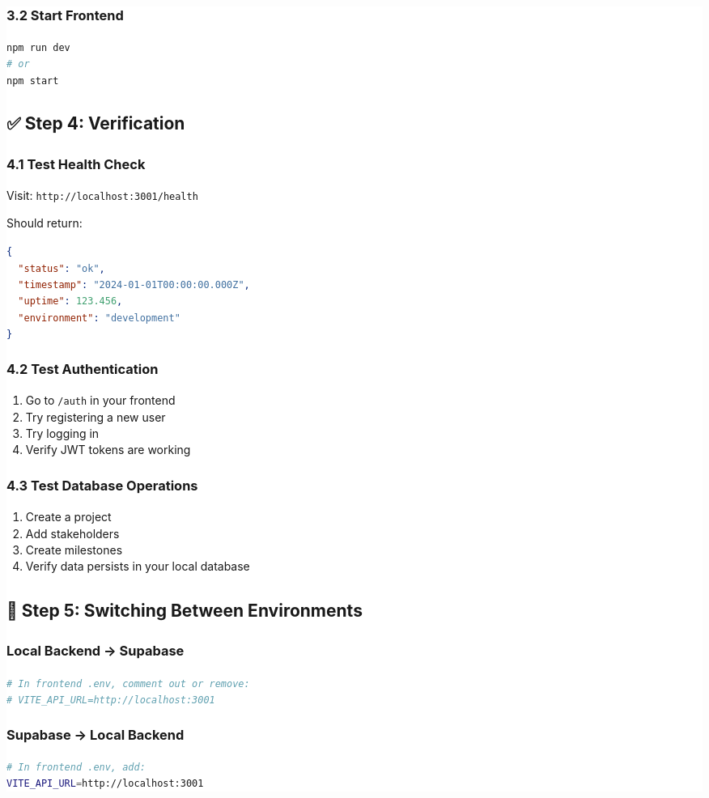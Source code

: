 ### 3.2 Start Frontend

```bash
npm run dev
# or
npm start
```

## ✅ Step 4: Verification

### 4.1 Test Health Check

Visit: `http://localhost:3001/health`

Should return:
```json
{
  "status": "ok",
  "timestamp": "2024-01-01T00:00:00.000Z",
  "uptime": 123.456,
  "environment": "development"
}
```

### 4.2 Test Authentication

1. Go to `/auth` in your frontend
2. Try registering a new user
3. Try logging in
4. Verify JWT tokens are working

### 4.3 Test Database Operations

1. Create a project
2. Add stakeholders
3. Create milestones
4. Verify data persists in your local database

## 🔄 Step 5: Switching Between Environments

### Local Backend → Supabase
```bash
# In frontend .env, comment out or remove:
# VITE_API_URL=http://localhost:3001
```

### Supabase → Local Backend
```bash
# In frontend .env, add:
VITE_API_URL=http://localhost:3001
```
